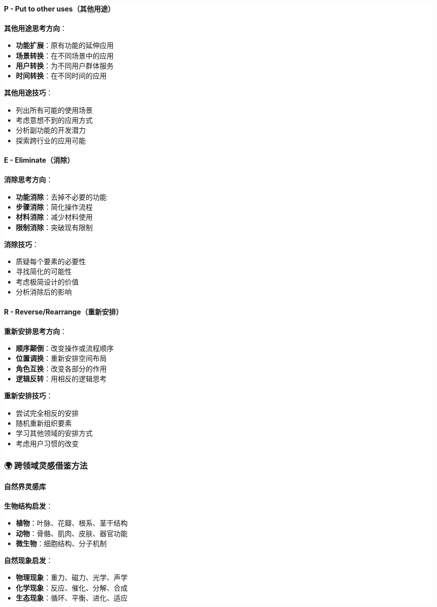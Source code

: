 #### **P - Put to other uses（其他用途）**

**其他用途思考方向**：
- **功能扩展**：原有功能的延伸应用
- **场景转换**：在不同场景中的应用
- **用户转换**：为不同用户群体服务
- **时间转换**：在不同时间的应用

**其他用途技巧**：
- 列出所有可能的使用场景
- 考虑意想不到的应用方式
- 分析副功能的开发潜力
- 探索跨行业的应用可能

#### **E - Eliminate（消除）**

**消除思考方向**：
- **功能消除**：去掉不必要的功能
- **步骤消除**：简化操作流程
- **材料消除**：减少材料使用
- **限制消除**：突破现有限制

**消除技巧**：
- 质疑每个要素的必要性
- 寻找简化的可能性
- 考虑极简设计的价值
- 分析消除后的影响

#### **R - Reverse/Rearrange（重新安排）**

**重新安排思考方向**：
- **顺序颠倒**：改变操作或流程顺序
- **位置调换**：重新安排空间布局
- **角色互换**：改变各部分的作用
- **逻辑反转**：用相反的逻辑思考

**重新安排技巧**：
- 尝试完全相反的安排
- 随机重新组织要素
- 学习其他领域的安排方式
- 考虑用户习惯的改变

### 🌍 跨领域灵感借鉴方法

#### **自然界灵感库**

**生物结构启发**：
- **植物**：叶脉、花瓣、根系、茎干结构
- **动物**：骨骼、肌肉、皮肤、器官功能
- **微生物**：细胞结构、分子机制

**自然现象启发**：
- **物理现象**：重力、磁力、光学、声学
- **化学现象**：反应、催化、分解、合成
- **生态现象**：循环、平衡、进化、适应

